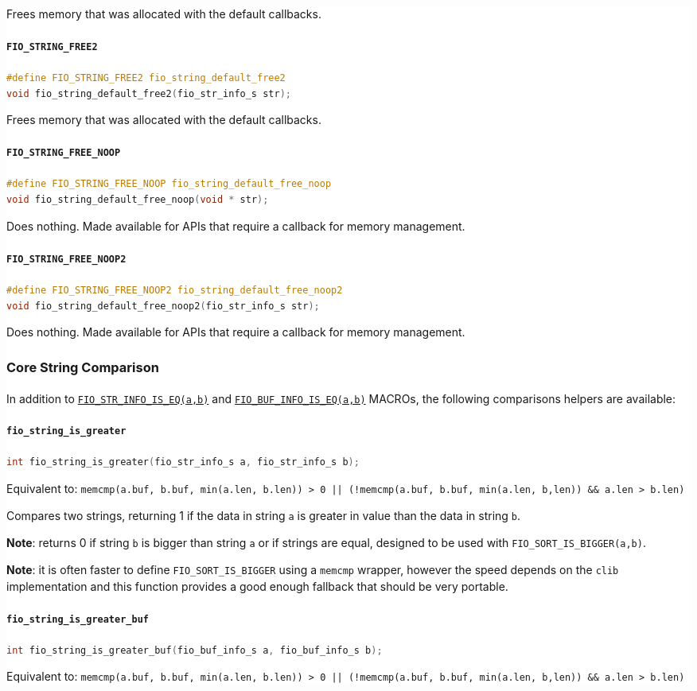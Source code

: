 Frees memory that was allocated with the default callbacks.

#### `FIO_STRING_FREE2`

```c
#define FIO_STRING_FREE2 fio_string_default_free2
void fio_string_default_free2(fio_str_info_s str);
```

Frees memory that was allocated with the default callbacks.

#### `FIO_STRING_FREE_NOOP`

```c
#define FIO_STRING_FREE_NOOP fio_string_default_free_noop
void fio_string_default_free_noop(void * str);
```

Does nothing. Made available for APIs that require a callback for memory management.

#### `FIO_STRING_FREE_NOOP2`

```c
#define FIO_STRING_FREE_NOOP2 fio_string_default_free_noop2
void fio_string_default_free_noop2(fio_str_info_s str);
```

Does nothing. Made available for APIs that require a callback for memory management.

### Core String Comparison

In addition to [`FIO_STR_INFO_IS_EQ(a,b)`](#fio_str_info_is_eq) and [`FIO_BUF_INFO_IS_EQ(a,b)`](#fio_buf_info_is_eq) MACROs, the following comparisons helpers are available:

#### `fio_string_is_greater`

```c
int fio_string_is_greater(fio_str_info_s a, fio_str_info_s b);
```
Equivalent to: `memcmp(a.buf, b.buf, min(a.len, b.len)) > 0 || (!memcmp(a.buf, b.buf, min(a.len, b,len)) && a.len > b.len)`

Compares two strings, returning 1 if the data in string `a` is greater in value than the data in string `b`.

**Note**: returns 0 if string `b` is bigger than string `a` or if strings are equal, designed to be used with `FIO_SORT_IS_BIGGER(a,b)`.

**Note**: it is often faster to define `FIO_SORT_IS_BIGGER` using a `memcmp` wrapper, however the speed depends on the `clib` implementation and this function provides a good enough fallback that should be very portable.

#### `fio_string_is_greater_buf`

```c
int fio_string_is_greater_buf(fio_buf_info_s a, fio_buf_info_s b);
```

Equivalent to: `memcmp(a.buf, b.buf, min(a.len, b.len)) > 0 || (!memcmp(a.buf, b.buf, min(a.len, b,len)) && a.len > b.len)`
